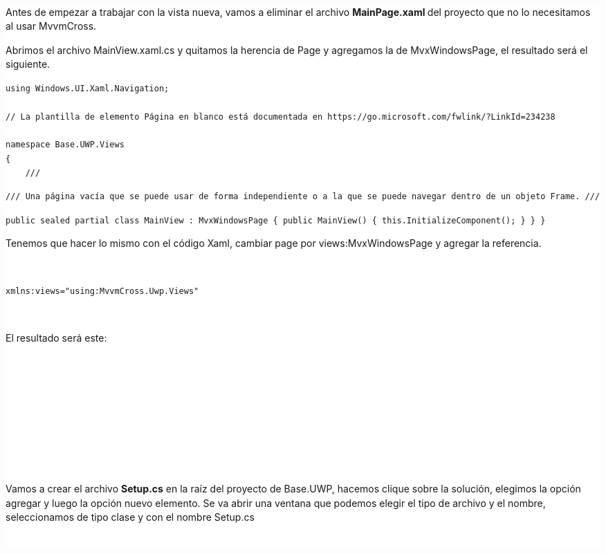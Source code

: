 <p>Antes de empezar a trabajar con la vista nueva, vamos a eliminar el archivo <strong>MainPage.xaml </strong>del proyecto que no lo necesitamos al usar MvvmCross.</p>

<p>Abrimos el archivo MainView.xaml.cs y quitamos la herencia de Page y agregamos la de MvxWindowsPage, el resultado será el siguiente.</p>

<pre><code class="language-cs hljs"><span class="hljs-keyword">using</span> Windows.UI.Xaml.Navigation;

<span class="hljs-comment">// La plantilla de elemento Página en blanco está documentada en https://go.microsoft.com/fwlink/?LinkId=234238</span>

<span class="hljs-keyword">namespace</span> <span class="hljs-title">Base.UWP.Views</span>
{
    <span class="hljs-comment"><span class="hljs-doctag">///</span> </span></code></pre>

<p><code class="language-cs">/// Una página vacía que se puede usar de forma independiente o a la que se puede navegar dentro de un objeto Frame. /// </code></p>

<p><code class="language-cs">public sealed partial class MainView : MvxWindowsPage { public MainView() { this.InitializeComponent(); } } } </code></p>

<p>Tenemos que hacer lo mismo con el código Xaml, cambiar page por views:MvxWindowsPage y agregar la referencia.</p>

<p>&nbsp;</p>

<pre><code class="language-cs hljs">xmlns:views=<span class="hljs-string">"using:MvvmCross.Uwp.Views"</span>
</code></pre>

<p>&nbsp;</p>

<p>El resultado será este:</p>

<p>&nbsp;</p>

<pre><code class="hljs http">

<span class="undefined">    
        
    
</span></code></pre>

<p>&nbsp;</p>

<p>Vamos a crear el archivo <strong>Setup.cs</strong> en la raíz del proyecto de Base.UWP, hacemos clique sobre la solución, elegimos la opción agregar y luego la opción nuevo elemento. Se va abrir una ventana que podemos elegir el tipo de archivo y el nombre, seleccionamos de tipo clase y con el nombre Setup.cs</p>

<p>&nbsp;</p>
